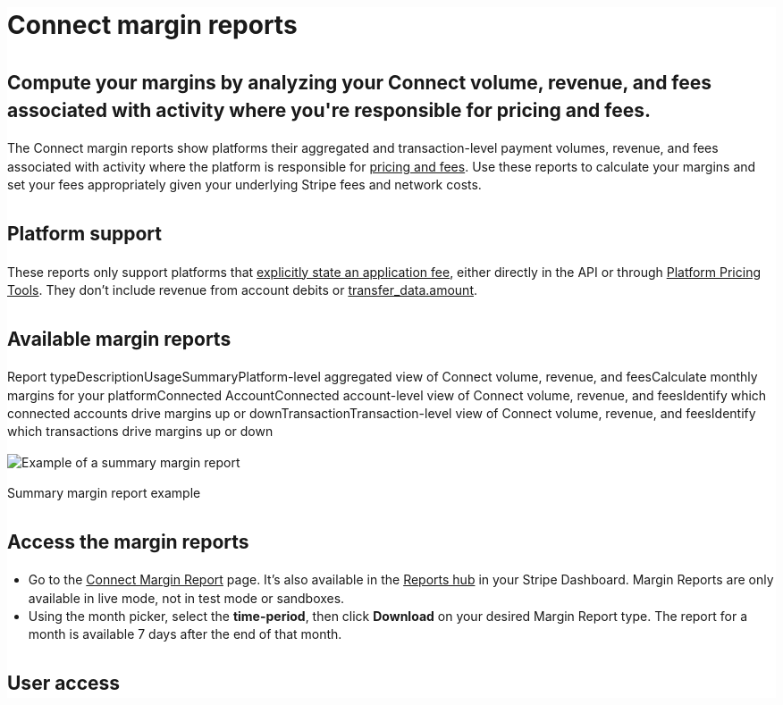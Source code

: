 # Connect margin reports

## Compute your margins by analyzing your Connect volume, revenue, and fees associated with activity where you're responsible for pricing and fees.

The Connect margin reports show platforms their aggregated and transaction-level
payment volumes, revenue, and fees associated with activity where the platform
is responsible for [pricing and
fees](https://docs.stripe.com/api/accounts/create#create_account-controller-fees-payer).
Use these reports to calculate your margins and set your fees appropriately
given your underlying Stripe fees and network costs.

## Platform support

These reports only support platforms that [explicitly state an application
fee](https://docs.stripe.com/connect/destination-charges?fee-type=application-fee#collect-fees),
either directly in the API or through [Platform Pricing
Tools](https://docs.stripe.com/connect/platform-pricing-tools). They don’t
include revenue from account debits or
[transfer_data.amount](https://docs.stripe.com/connect/destination-charges?fee-type=transfer-amount#collect-fees).

## Available margin reports

Report typeDescriptionUsageSummaryPlatform-level aggregated view of Connect
volume, revenue, and feesCalculate monthly margins for your platformConnected
AccountConnected account-level view of Connect volume, revenue, and feesIdentify
which connected accounts drive margins up or downTransactionTransaction-level
view of Connect volume, revenue, and feesIdentify which transactions drive
margins up or down

![Example of a summary margin
report](https://b.stripecdn.com/docs-statics-srv/assets/summary-margin-report.4b348d78a47df2e2ab99328136a93cb4.png)

Summary margin report example

## Access the margin reports

- Go to the [Connect Margin Report](https://dashboard.stripe.com/connect/margin)
page. It’s also available in the [Reports
hub](https://dashboard.stripe.com/reports/hub) in your Stripe Dashboard. Margin
Reports are only available in live mode, not in test mode or sandboxes.
- Using the month picker, select the **time-period**, then click **Download** on
your desired Margin Report type. The report for a month is available 7 days
after the end of that month.

## User access
